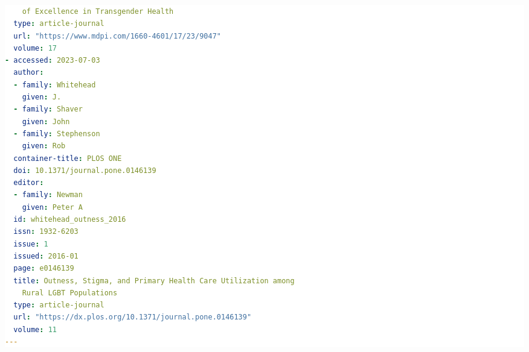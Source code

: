 ```yaml
    of Excellence in Transgender Health
  type: article-journal
  url: "https://www.mdpi.com/1660-4601/17/23/9047"
  volume: 17
- accessed: 2023-07-03
  author:
  - family: Whitehead
    given: J.
  - family: Shaver
    given: John
  - family: Stephenson
    given: Rob
  container-title: PLOS ONE
  doi: 10.1371/journal.pone.0146139
  editor:
  - family: Newman
    given: Peter A
  id: whitehead_outness_2016
  issn: 1932-6203
  issue: 1
  issued: 2016-01
  page: e0146139
  title: Outness, Stigma, and Primary Health Care Utilization among
    Rural LGBT Populations
  type: article-journal
  url: "https://dx.plos.org/10.1371/journal.pone.0146139"
  volume: 11
---
```


